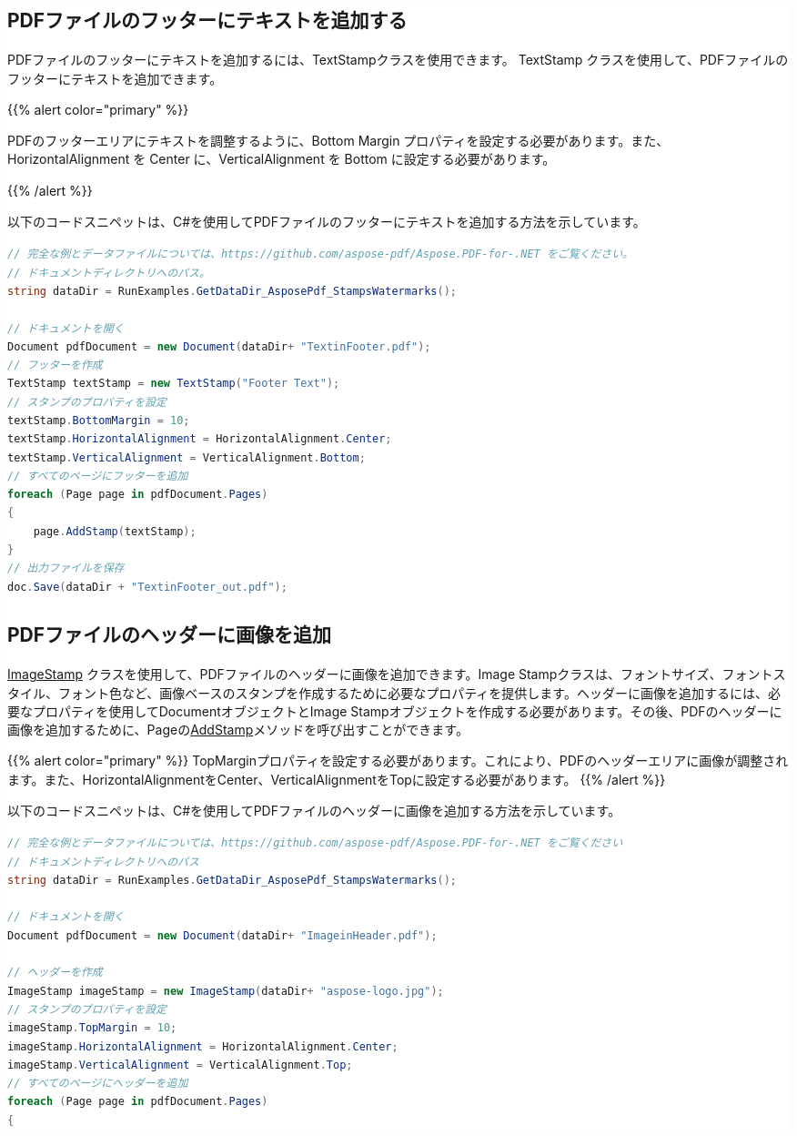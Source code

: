 ## PDFファイルのフッターにテキストを追加する

PDFファイルのフッターにテキストを追加するには、TextStampクラスを使用できます。
TextStamp クラスを使用して、PDFファイルのフッターにテキストを追加できます。

{{% alert color="primary" %}}

PDFのフッターエリアにテキストを調整するように、Bottom Margin プロパティを設定する必要があります。また、HorizontalAlignment を Center に、VerticalAlignment を Bottom に設定する必要があります。

{{% /alert %}}

以下のコードスニペットは、C#を使用してPDFファイルのフッターにテキストを追加する方法を示しています。

```csharp
// 完全な例とデータファイルについては、https://github.com/aspose-pdf/Aspose.PDF-for-.NET をご覧ください。
// ドキュメントディレクトリへのパス。
string dataDir = RunExamples.GetDataDir_AsposePdf_StampsWatermarks();

// ドキュメントを開く
Document pdfDocument = new Document(dataDir+ "TextinFooter.pdf");
// フッターを作成
TextStamp textStamp = new TextStamp("Footer Text");
// スタンプのプロパティを設定
textStamp.BottomMargin = 10;
textStamp.HorizontalAlignment = HorizontalAlignment.Center;
textStamp.VerticalAlignment = VerticalAlignment.Bottom;
// すべてのページにフッターを追加
foreach (Page page in pdfDocument.Pages)
{
    page.AddStamp(textStamp);
}
// 出力ファイルを保存
doc.Save(dataDir + "TextinFooter_out.pdf");
```
## PDFファイルのヘッダーに画像を追加

[ImageStamp](https://reference.aspose.com/pdf/net/aspose.pdf/ImageStamp) クラスを使用して、PDFファイルのヘッダーに画像を追加できます。Image Stampクラスは、フォントサイズ、フォントスタイル、フォント色など、画像ベースのスタンプを作成するために必要なプロパティを提供します。ヘッダーに画像を追加するには、必要なプロパティを使用してDocumentオブジェクトとImage Stampオブジェクトを作成する必要があります。その後、PDFのヘッダーに画像を追加するために、Pageの[AddStamp](https://reference.aspose.com/pdf/net/aspose.pdf/page/methods/addstamp)メソッドを呼び出すことができます。

{{% alert color="primary" %}}
TopMarginプロパティを設定する必要があります。これにより、PDFのヘッダーエリアに画像が調整されます。また、HorizontalAlignmentをCenter、VerticalAlignmentをTopに設定する必要があります。
{{% /alert %}}

以下のコードスニペットは、C#を使用してPDFファイルのヘッダーに画像を追加する方法を示しています。

```csharp
// 完全な例とデータファイルについては、https://github.com/aspose-pdf/Aspose.PDF-for-.NET をご覧ください
// ドキュメントディレクトリへのパス
string dataDir = RunExamples.GetDataDir_AsposePdf_StampsWatermarks();

// ドキュメントを開く
Document pdfDocument = new Document(dataDir+ "ImageinHeader.pdf");

// ヘッダーを作成
ImageStamp imageStamp = new ImageStamp(dataDir+ "aspose-logo.jpg");
// スタンプのプロパティを設定
imageStamp.TopMargin = 10;
imageStamp.HorizontalAlignment = HorizontalAlignment.Center;
imageStamp.VerticalAlignment = VerticalAlignment.Top;
// すべてのページにヘッダーを追加
foreach (Page page in pdfDocument.Pages)
{
```